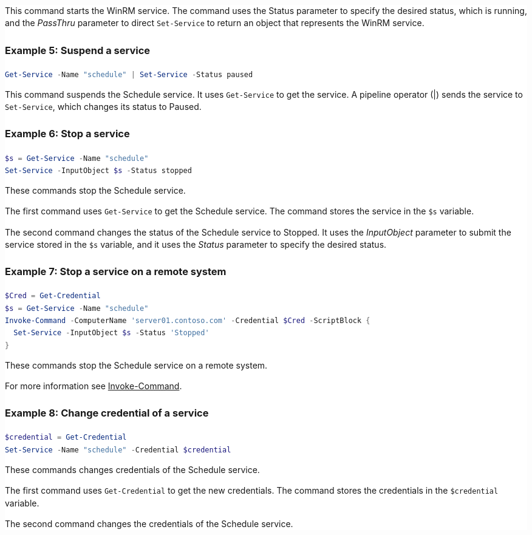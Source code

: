 This command starts the WinRM service.
The command uses the Status parameter to specify the desired status, which is running, and the *PassThru* parameter to direct `Set-Service` to return an object that represents the WinRM service.

### Example 5: Suspend a service

```powershell
Get-Service -Name "schedule" | Set-Service -Status paused
```

This command suspends the Schedule service.
It uses `Get-Service` to get the service.
A pipeline operator (|) sends the service to `Set-Service`, which changes its status to Paused.

### Example 6: Stop a service

```powershell
$s = Get-Service -Name "schedule"
Set-Service -InputObject $s -Status stopped
```

These commands stop the Schedule service.

The first command uses `Get-Service` to get the Schedule service.
The command stores the service in the `$s` variable.

The second command changes the status of the Schedule service to Stopped.
It uses the *InputObject* parameter to submit the service stored in the `$s` variable, and it uses the *Status* parameter to specify the desired status.

### Example 7: Stop a service on a remote system

```powershell
$Cred = Get-Credential
$s = Get-Service -Name "schedule"
Invoke-Command -ComputerName 'server01.contoso.com' -Credential $Cred -ScriptBlock {
  Set-Service -InputObject $s -Status 'Stopped'
}
```

These commands stop the Schedule service on a remote system.

For more information see [Invoke-Command](../Microsoft.PowerShell.Core/Invoke-Command.md).

### Example 8: Change credential of a service

```powershell
$credential = Get-Credential
Set-Service -Name "schedule" -Credential $credential
```

These commands changes credentials of the Schedule service.

The first command uses `Get-Credential` to get the new credentials.
The command stores the credentials in the `$credential` variable.

The second command changes the credentials of the Schedule service.
